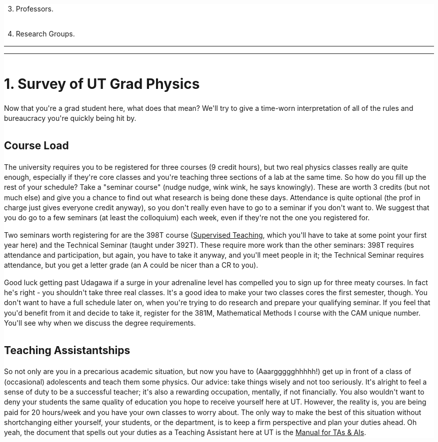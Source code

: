 ##

  3. Professors.

##

  4. Research Groups.

* * *

* * *

# 1\. Survey of UT Grad Physics

Now that you're a grad student here, what does that mean? We'll try to give a
time-worn interpretation of all of the rules and bureaucracy you're quickly
being hit by.

## Course Load

The university requires you to be registered for three courses (9 credit
hours), but two real physics classes really are quite enough, especially if
they're core classes and you're teaching three sections of a lab at the same
time. So how do you fill up the rest of your schedule? Take a "seminar course"
(nudge nudge, wink wink, he says knowingly). These are worth 3 credits (but
not much else) and give you a chance to find out what research is being done
these days. Attendance is quite optional (the prof in charge just gives
everyone credit anyway), so you don't really even have to go to a seminar if
you don't want to. We suggest that you do go to a few seminars (at least the
colloquium) each week, even if they're not the one you registered for.

Two seminars worth registering for are the 398T course ([Supervised
Teaching](http://www.ph.utexas.edu/~riley/398Tsyl.html), which you'll have to
take at some point your first year here) and the Technical Seminar (taught
under 392T). These require more work than the other seminars: 398T requires
attendance and participation, but again, you have to take it anyway, and
you'll meet people in it; the Technical Seminar requires attendance, but you
get a letter grade (an A could be nicer than a CR to you).

Good luck getting past Udagawa if a surge in your adrenaline level has
compelled you to sign up for three meaty courses. In fact he's right - you
shouldn't take three real classes. It's a good idea to make your two classes
cores the first semester, though. You don't want to have a full schedule later
on, when you're trying to do research and prepare your qualifying seminar. If
you feel that you'd benefit from it and decide to take it, register for the
381M, Mathematical Methods I course with the CAM unique number. You'll see why
when we discuss the degree requirements.

## Teaching Assistantships

So not only are you in a precarious academic situation, but now you have to
(Aaarggggghhhhh!) get up in front of a class of (occasional) adolescents and
teach them some physics. Our advice: take things wisely and not too seriously.
It's alright to feel a sense of duty to be a successful teacher; it's also a
rewarding occupation, mentally, if not financially. You also wouldn't want to
deny your students the same quality of education you hope to receive yourself
here at UT. However, the reality is, you are being paid for 20 hours/week and
you have your own classes to worry about. The only way to make the best of
this situation without shortchanging either yourself, your students, or the
department, is to keep a firm perspective and plan your duties ahead. Oh yeah,
the document that spells out your duties as a Teaching Assistant here at UT is
the [Manual for TAs & AIs](http://zippy.ph.utexas.edu/~rcorrado/TAmanual/).
